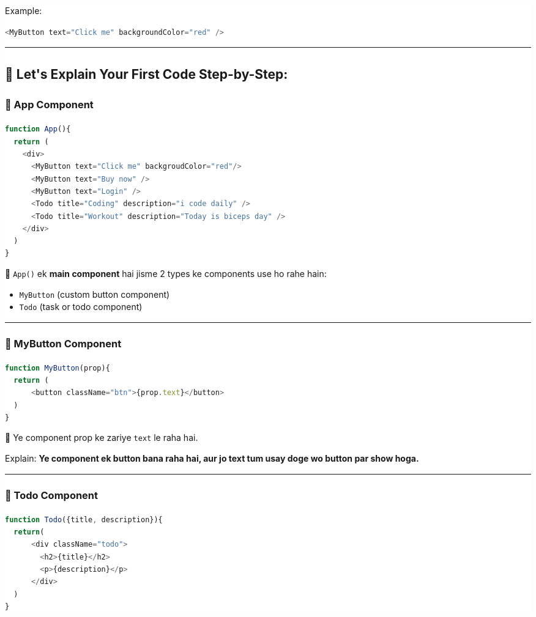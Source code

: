 Example:

```js
<MyButton text="Click me" backgroundColor="red" />
```

---

## 🧪 Let's Explain Your First Code Step-by-Step:

### 🔷 App Component

```js
function App(){
  return (
    <div>
      <MyButton text="Click me" backgroudColor="red"/>
      <MyButton text="Buy now" />
      <MyButton text="Login" />
      <Todo title="Coding" description="i code daily" />
      <Todo title="Workout" description="Today is biceps day" />
    </div>
  )
}
```

🧠 `App()` ek **main component** hai jisme 2 types ke components use ho rahe hain:

* `MyButton` (custom button component)
* `Todo` (task or todo component)

---

### 🔹 MyButton Component

```js
function MyButton(prop){
  return (
      <button className="btn">{prop.text}</button>
  )
}
```

📌 Ye component prop ke zariye `text` le raha hai.

Explain:
**Ye component ek button bana raha hai, aur jo text tum usay doge wo button par show hoga.**

---

### 🔹 Todo Component

```js
function Todo({title, description}){
  return(
      <div className="todo">
        <h2>{title}</h2>
        <p>{description}</p>
      </div>
  )
}
```
